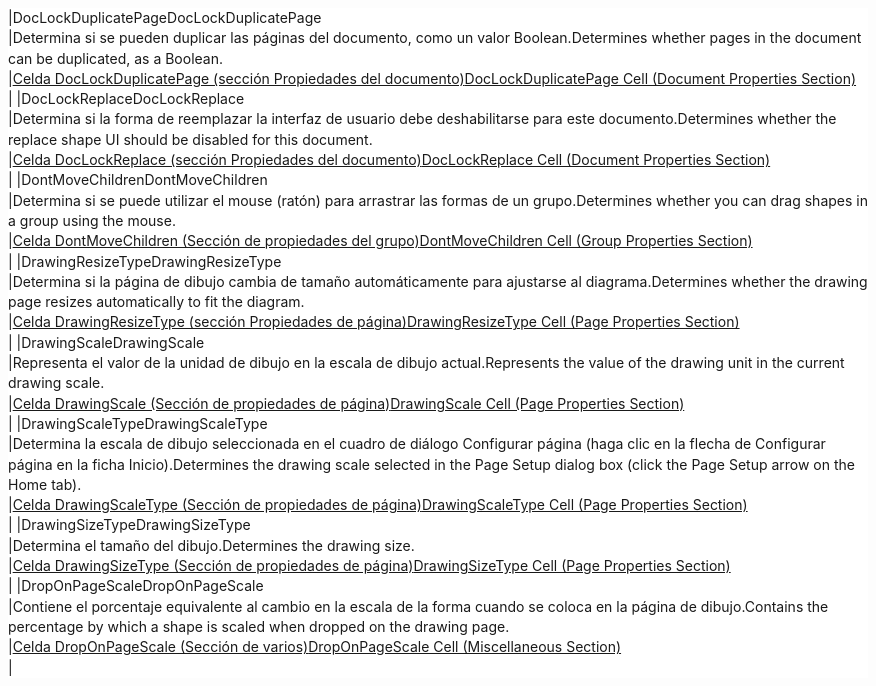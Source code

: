 |<span data-ttu-id="768dc-372">DocLockDuplicatePage</span><span class="sxs-lookup"><span data-stu-id="768dc-372">DocLockDuplicatePage</span></span>  <br/> |<span data-ttu-id="768dc-373">Determina si se pueden duplicar las páginas del documento, como un valor Boolean.</span><span class="sxs-lookup"><span data-stu-id="768dc-373">Determines whether pages in the document can be duplicated, as a Boolean.</span></span>  <br/> |[<span data-ttu-id="768dc-374">Celda DocLockDuplicatePage (sección Propiedades del documento)</span><span class="sxs-lookup"><span data-stu-id="768dc-374">DocLockDuplicatePage Cell (Document Properties Section)</span></span>](doclockduplicatepage-cell-document-properties-section.md) <br/> |
|<span data-ttu-id="768dc-375">DocLockReplace</span><span class="sxs-lookup"><span data-stu-id="768dc-375">DocLockReplace</span></span>  <br/> |<span data-ttu-id="768dc-376">Determina si la forma de reemplazar la interfaz de usuario debe deshabilitarse para este documento.</span><span class="sxs-lookup"><span data-stu-id="768dc-376">Determines whether the replace shape UI should be disabled for this document.</span></span>  <br/> |[<span data-ttu-id="768dc-377">Celda DocLockReplace (sección Propiedades del documento)</span><span class="sxs-lookup"><span data-stu-id="768dc-377">DocLockReplace Cell (Document Properties Section)</span></span>](doclockreplace-cell-document-properties-section.md) <br/> |
|<span data-ttu-id="768dc-378">DontMoveChildren</span><span class="sxs-lookup"><span data-stu-id="768dc-378">DontMoveChildren</span></span>  <br/> |<span data-ttu-id="768dc-379">Determina si se puede utilizar el mouse (ratón) para arrastrar las formas de un grupo.</span><span class="sxs-lookup"><span data-stu-id="768dc-379">Determines whether you can drag shapes in a group using the mouse.</span></span>  <br/> |[<span data-ttu-id="768dc-380">Celda DontMoveChildren (Sección de propiedades del grupo)</span><span class="sxs-lookup"><span data-stu-id="768dc-380">DontMoveChildren Cell (Group Properties Section)</span></span>](dontmovechildren-cell-group-properties-section.md) <br/> |
|<span data-ttu-id="768dc-381">DrawingResizeType</span><span class="sxs-lookup"><span data-stu-id="768dc-381">DrawingResizeType</span></span>  <br/> |<span data-ttu-id="768dc-382">Determina si la página de dibujo cambia de tamaño automáticamente para ajustarse al diagrama.</span><span class="sxs-lookup"><span data-stu-id="768dc-382">Determines whether the drawing page resizes automatically to fit the diagram.</span></span>  <br/> |[<span data-ttu-id="768dc-383">Celda DrawingResizeType (sección Propiedades de página)</span><span class="sxs-lookup"><span data-stu-id="768dc-383">DrawingResizeType Cell (Page Properties Section)</span></span>](drawingresizetype-cell-page-properties-section.md) <br/> |
|<span data-ttu-id="768dc-384">DrawingScale</span><span class="sxs-lookup"><span data-stu-id="768dc-384">DrawingScale</span></span>  <br/> |<span data-ttu-id="768dc-385">Representa el valor de la unidad de dibujo en la escala de dibujo actual.</span><span class="sxs-lookup"><span data-stu-id="768dc-385">Represents the value of the drawing unit in the current drawing scale.</span></span>  <br/> |[<span data-ttu-id="768dc-386">Celda DrawingScale (Sección de propiedades de página)</span><span class="sxs-lookup"><span data-stu-id="768dc-386">DrawingScale Cell (Page Properties Section)</span></span>](drawingscale-cell-page-properties-section.md) <br/> |
|<span data-ttu-id="768dc-387">DrawingScaleType</span><span class="sxs-lookup"><span data-stu-id="768dc-387">DrawingScaleType</span></span>  <br/> |<span data-ttu-id="768dc-388">Determina la escala de dibujo seleccionada en el cuadro de diálogo Configurar página (haga clic en la flecha de Configurar página en la ficha Inicio).</span><span class="sxs-lookup"><span data-stu-id="768dc-388">Determines the drawing scale selected in the Page Setup dialog box (click the Page Setup arrow on the Home tab).</span></span>  <br/> |[<span data-ttu-id="768dc-389">Celda DrawingScaleType (Sección de propiedades de página)</span><span class="sxs-lookup"><span data-stu-id="768dc-389">DrawingScaleType Cell (Page Properties Section)</span></span>](drawingscaletype-cell-page-properties-section.md) <br/> |
|<span data-ttu-id="768dc-390">DrawingSizeType</span><span class="sxs-lookup"><span data-stu-id="768dc-390">DrawingSizeType</span></span>  <br/> |<span data-ttu-id="768dc-391">Determina el tamaño del dibujo.</span><span class="sxs-lookup"><span data-stu-id="768dc-391">Determines the drawing size.</span></span>  <br/> |[<span data-ttu-id="768dc-392">Celda DrawingSizeType (Sección de propiedades de página)</span><span class="sxs-lookup"><span data-stu-id="768dc-392">DrawingSizeType Cell (Page Properties Section)</span></span>](drawingsizetype-cell-page-properties-section.md) <br/> |
|<span data-ttu-id="768dc-393">DropOnPageScale</span><span class="sxs-lookup"><span data-stu-id="768dc-393">DropOnPageScale</span></span>  <br/> |<span data-ttu-id="768dc-394">Contiene el porcentaje equivalente al cambio en la escala de la forma cuando se coloca en la página de dibujo.</span><span class="sxs-lookup"><span data-stu-id="768dc-394">Contains the percentage by which a shape is scaled when dropped on the drawing page.</span></span>  <br/> |[<span data-ttu-id="768dc-395">Celda DropOnPageScale (Sección de varios)</span><span class="sxs-lookup"><span data-stu-id="768dc-395">DropOnPageScale Cell (Miscellaneous Section)</span></span>](droponpagescale-cell-miscellaneous-section.md) <br/> |